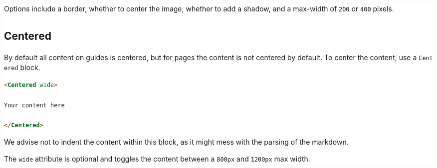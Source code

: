 Options include a border, whether to center the image, whether to add a shadow,
and a max-width of `200` or `400` pixels.

## Centered

By default all content on guides is centered, but for pages the content is not
centered by default. To center the content, use a `Centered` block.

```html
<Centered wide>

Your content here

</Centered>
```

We advise not to indent the content within this block, as it might mess with the
parsing of the markdown.

The `wide` attribute is optional and toggles the content between a `800px` and
`1200px` max width.
